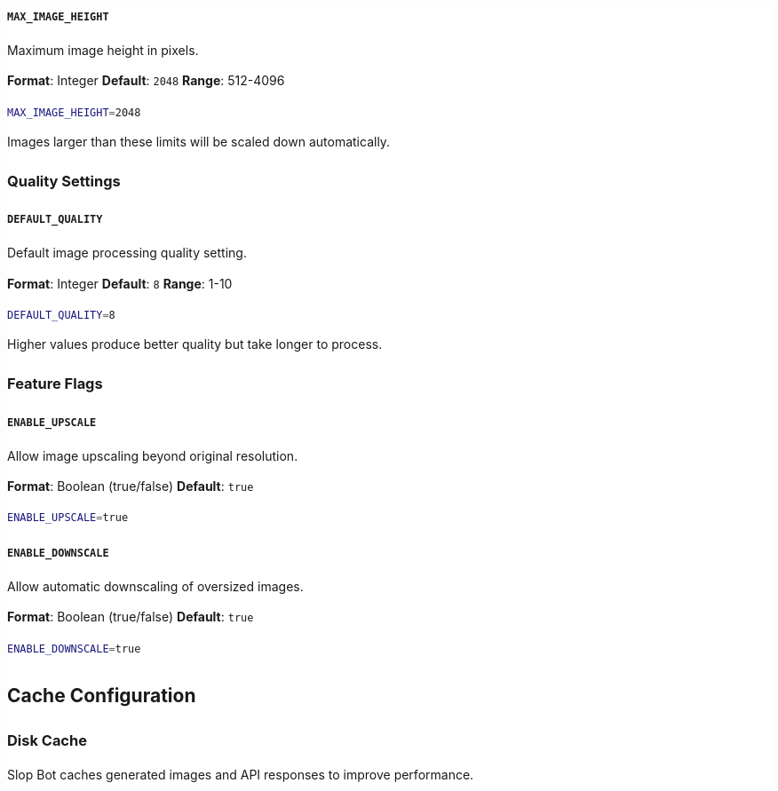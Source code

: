 #### `MAX_IMAGE_HEIGHT`
Maximum image height in pixels.

**Format**: Integer
**Default**: `2048`
**Range**: 512-4096

```bash
MAX_IMAGE_HEIGHT=2048
```

Images larger than these limits will be scaled down automatically.

### Quality Settings

#### `DEFAULT_QUALITY`
Default image processing quality setting.

**Format**: Integer
**Default**: `8`
**Range**: 1-10

```bash
DEFAULT_QUALITY=8
```

Higher values produce better quality but take longer to process.

### Feature Flags

#### `ENABLE_UPSCALE`
Allow image upscaling beyond original resolution.

**Format**: Boolean (true/false)
**Default**: `true`

```bash
ENABLE_UPSCALE=true
```

#### `ENABLE_DOWNSCALE`
Allow automatic downscaling of oversized images.

**Format**: Boolean (true/false)
**Default**: `true`

```bash
ENABLE_DOWNSCALE=true
```

## Cache Configuration

### Disk Cache

Slop Bot caches generated images and API responses to improve performance.
